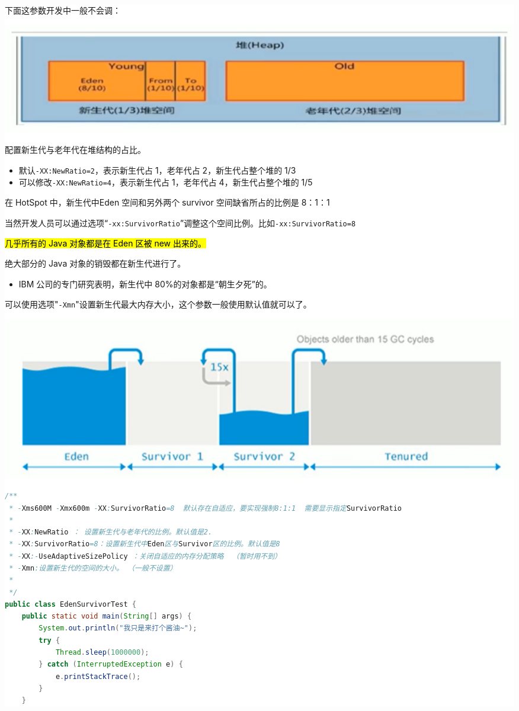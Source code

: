 下面这参数开发中一般不会调：

![image-20200707080154039](images/06-堆/7d9c2d1f9ef9f315f01b3441c6e81660.png)

配置新生代与老年代在堆结构的占比。

- 默认`-XX:NewRatio=2`，表示新生代占 1，老年代占 2，新生代占整个堆的 1/3
- 可以修改`-XX:NewRatio=4`，表示新生代占 1，老年代占 4，新生代占整个堆的 1/5



在 HotSpot 中，新生代中Eden 空间和另外两个 survivor 空间缺省所占的比例是 8：1：1

当然开发人员可以通过选项“`-xx:SurvivorRatio`”调整这个空间比例。比如`-xx:SurvivorRatio=8`



<mark>几乎所有的 Java 对象都是在 Eden 区被 new 出来的。</mark>

绝大部分的 Java 对象的销毁都在新生代进行了。

- IBM 公司的专门研究表明，新生代中 80%的对象都是“朝生夕死”的。

可以使用选项"`-Xmn`"设置新生代最大内存大小，这个参数一般使用默认值就可以了。

![image-20210510105849497](images/06-堆/31fd90d99565ec8ce0682a4468076f94.png)



```java
/**
 * -Xms600M -Xmx600m -XX:SurvivorRatio=8  默认存在自适应，要实现强制8:1:1  需要显示指定SurvivorRatio
 *
 * -XX:NewRatio ： 设置新生代与老年代的比例。默认值是2.
 * -XX:SurvivorRatio=8：设置新生代中Eden区与Survivor区的比例。默认值是8
 * -XX:-UseAdaptiveSizePolicy ：关闭自适应的内存分配策略  （暂时用不到）
 * -Xmn:设置新生代的空间的大小。 （一般不设置）
 *
 */
public class EdenSurvivorTest {
    public static void main(String[] args) {
        System.out.println("我只是来打个酱油~");
        try {
            Thread.sleep(1000000);
        } catch (InterruptedException e) {
            e.printStackTrace();
        }
    }
```